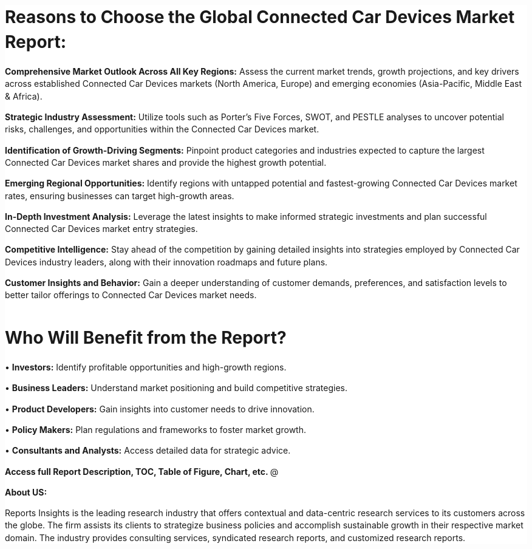 # <strong>Reasons to Choose the Global Connected Car Devices Market Report:</strong>

<strong>Comprehensive Market Outlook Across All Key Regions:</strong>
Assess the current market trends, growth projections, and key drivers across established Connected Car Devices markets (North America, Europe) and emerging economies (Asia-Pacific, Middle East & Africa).

<strong>Strategic Industry Assessment:</strong>
Utilize tools such as Porter’s Five Forces, SWOT, and PESTLE analyses to uncover potential risks, challenges, and opportunities within the Connected Car Devices market.

<strong>Identification of Growth-Driving Segments:</strong>
Pinpoint product categories and industries expected to capture the largest Connected Car Devices market shares and provide the highest growth potential.

<strong>Emerging Regional Opportunities:</strong>
Identify regions with untapped potential and fastest-growing Connected Car Devices market rates, ensuring businesses can target high-growth areas.

<strong>In-Depth Investment Analysis:</strong>
Leverage the latest insights to make informed strategic investments and plan successful Connected Car Devices market entry strategies.

<strong>Competitive Intelligence:</strong>
Stay ahead of the competition by gaining detailed insights into strategies employed by Connected Car Devices industry leaders, along with their innovation roadmaps and future plans.

<strong>Customer Insights and Behavior:</strong>
Gain a deeper understanding of customer demands, preferences, and satisfaction levels to better tailor offerings to Connected Car Devices market needs.

# <strong>Who Will Benefit from the Report?</strong>

• <strong>Investors:</strong> Identify profitable opportunities and high-growth regions.

• <strong>Business Leaders:</strong> Understand market positioning and build competitive strategies.

• <strong>Product Developers:</strong> Gain insights into customer needs to drive innovation.

• <strong>Policy Makers:</strong> Plan regulations and frameworks to foster market growth.

• <strong>Consultants and Analysts:</strong> Access detailed data for strategic advice.
</ul>
<strong>Access full Report Description, TOC, Table of Figure, Chart, etc. </strong>@  <a href= style=color:#0000ff;></a></font>

<strong><strong>About US</strong>:</strong>

Reports Insights is the leading research industry that offers contextual and data-centric research services to its customers across the globe. The firm assists its clients to strategize business policies and accomplish sustainable growth in their respective market domain. The industry provides consulting services, syndicated research reports, and customized research reports.
